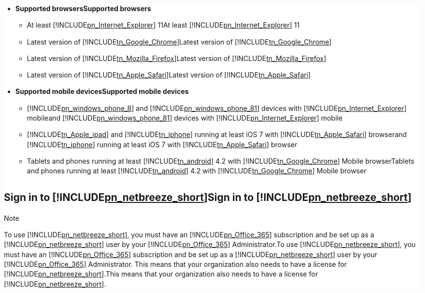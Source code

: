 - <span data-ttu-id="c0dc4-109">**Supported browsers**</span><span class="sxs-lookup"><span data-stu-id="c0dc4-109">**Supported browsers**</span></span>  
  
  - <span data-ttu-id="c0dc4-110">At least [!INCLUDE[pn_Internet_Explorer](../includes/pn-internet-explorer.md)] 11</span><span class="sxs-lookup"><span data-stu-id="c0dc4-110">At least [!INCLUDE[pn_Internet_Explorer](../includes/pn-internet-explorer.md)] 11</span></span>  
  
  - <span data-ttu-id="c0dc4-111">Latest version of [!INCLUDE[tn_Google_Chrome](../includes/tn-google-chrome.md)]</span><span class="sxs-lookup"><span data-stu-id="c0dc4-111">Latest version of [!INCLUDE[tn_Google_Chrome](../includes/tn-google-chrome.md)]</span></span>  
  
  - <span data-ttu-id="c0dc4-112">Latest version of [!INCLUDE[tn_Mozilla_Firefox](../includes/tn-mozilla-firefox.md)]</span><span class="sxs-lookup"><span data-stu-id="c0dc4-112">Latest version of [!INCLUDE[tn_Mozilla_Firefox](../includes/tn-mozilla-firefox.md)]</span></span>  
  
  - <span data-ttu-id="c0dc4-113">Latest version of [!INCLUDE[tn_Apple_Safari](../includes/tn-apple-safari.md)]</span><span class="sxs-lookup"><span data-stu-id="c0dc4-113">Latest version of [!INCLUDE[tn_Apple_Safari](../includes/tn-apple-safari.md)]</span></span>  
  
- <span data-ttu-id="c0dc4-114">**Supported mobile devices**</span><span class="sxs-lookup"><span data-stu-id="c0dc4-114">**Supported mobile devices**</span></span>  
  
  - [!INCLUDE[pn_windows_phone_8](../includes/pn-windows-phone-8.md)] <span data-ttu-id="c0dc4-115">and [!INCLUDE[pn_windows_phone_81](../includes/pn-windows-phone-81.md)] devices with [!INCLUDE[pn_Internet_Explorer](../includes/pn-internet-explorer.md)] mobile</span><span class="sxs-lookup"><span data-stu-id="c0dc4-115">and [!INCLUDE[pn_windows_phone_81](../includes/pn-windows-phone-81.md)] devices with [!INCLUDE[pn_Internet_Explorer](../includes/pn-internet-explorer.md)] mobile</span></span>  
  
  - [!INCLUDE[tn_Apple_ipad](../includes/tn-apple-ipad.md)] <span data-ttu-id="c0dc4-116">and [!INCLUDE[tn_iphone](../includes/tn-iphone.md)] running at least iOS 7 with [!INCLUDE[tn_Apple_Safari](../includes/tn-apple-safari.md)] browser</span><span class="sxs-lookup"><span data-stu-id="c0dc4-116">and [!INCLUDE[tn_iphone](../includes/tn-iphone.md)] running at least iOS 7 with [!INCLUDE[tn_Apple_Safari](../includes/tn-apple-safari.md)] browser</span></span>  
  
  - <span data-ttu-id="c0dc4-117">Tablets and phones running at least [!INCLUDE[tn_android](../includes/tn-android.md)] 4.2 with [!INCLUDE[tn_Google_Chrome](../includes/tn-google-chrome.md)] Mobile browser</span><span class="sxs-lookup"><span data-stu-id="c0dc4-117">Tablets and phones running at least [!INCLUDE[tn_android](../includes/tn-android.md)] 4.2 with [!INCLUDE[tn_Google_Chrome](../includes/tn-google-chrome.md)] Mobile browser</span></span>  
  
## <a name="sign-in-to-includepnnetbreezeshortincludespn-social-engagement-shortmd"></a><span data-ttu-id="c0dc4-118">Sign in to [!INCLUDE[pn_netbreeze_short](../includes/pn-social-engagement-short.md)]</span><span class="sxs-lookup"><span data-stu-id="c0dc4-118">Sign in to [!INCLUDE[pn_netbreeze_short](../includes/pn-social-engagement-short.md)]</span></span>  
  
> [!NOTE]
>  <span data-ttu-id="c0dc4-119">To use [!INCLUDE[pn_netbreeze_short](../includes/pn-social-engagement-short.md)], you must have an [!INCLUDE[pn_Office_365](../includes/pn-office-365.md)] subscription and be set up as a [!INCLUDE[pn_netbreeze_short](../includes/pn-social-engagement-short.md)] user by your [!INCLUDE[pn_Office_365](../includes/pn-office-365.md)] Administrator.</span><span class="sxs-lookup"><span data-stu-id="c0dc4-119">To use [!INCLUDE[pn_netbreeze_short](../includes/pn-social-engagement-short.md)], you must have an [!INCLUDE[pn_Office_365](../includes/pn-office-365.md)] subscription and be set up as a [!INCLUDE[pn_netbreeze_short](../includes/pn-social-engagement-short.md)] user by your [!INCLUDE[pn_Office_365](../includes/pn-office-365.md)] Administrator.</span></span> <span data-ttu-id="c0dc4-120">This means that your organization also needs to have a license for [!INCLUDE[pn_netbreeze_short](../includes/pn-social-engagement-short.md)].</span><span class="sxs-lookup"><span data-stu-id="c0dc4-120">This means that your organization also needs to have a license for [!INCLUDE[pn_netbreeze_short](../includes/pn-social-engagement-short.md)].</span></span>  
  